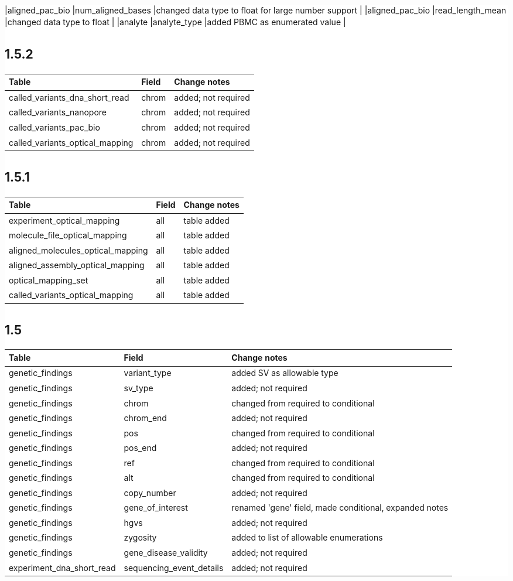 |aligned_pac_bio                 |num_aligned_bases             |changed data type to float for large number support                                               |
|aligned_pac_bio                 |read_length_mean              |changed data type to float                                                                        |
|analyte                         |analyte_type                  |added PBMC as enumerated value                                                                    |


## 1.5.2 

|Table                           |Field |Change notes        |
|:-------------------------------|:-----|:-------------------|
|called_variants_dna_short_read  |chrom |added; not required |
|called_variants_nanopore        |chrom |added; not required |
|called_variants_pac_bio         |chrom |added; not required |
|called_variants_optical_mapping |chrom |added; not required |


## 1.5.1 

|Table                             |Field |Change notes |
|:---------------------------------|:-----|:------------|
|experiment_optical_mapping        |all   |table added  |
|molecule_file_optical_mapping     |all   |table added  |
|aligned_molecules_optical_mapping |all   |table added  |
|aligned_assembly_optical_mapping  |all   |table added  |
|optical_mapping_set               |all   |table added  |
|called_variants_optical_mapping   |all   |table added  |


## 1.5 

|Table                     |Field                    |Change notes                                           |
|:-------------------------|:------------------------|:------------------------------------------------------|
|genetic_findings          |variant_type             |added SV as allowable type                             |
|genetic_findings          |sv_type                  |added; not required                                    |
|genetic_findings          |chrom                    |changed from required to conditional                   |
|genetic_findings          |chrom_end                |added; not required                                    |
|genetic_findings          |pos                      |changed from required to conditional                   |
|genetic_findings          |pos_end                  |added; not required                                    |
|genetic_findings          |ref                      |changed from required to conditional                   |
|genetic_findings          |alt                      |changed from required to conditional                   |
|genetic_findings          |copy_number              |added; not required                                    |
|genetic_findings          |gene_of_interest         |renamed 'gene' field, made conditional, expanded notes |
|genetic_findings          |hgvs                     |added; not required                                    |
|genetic_findings          |zygosity                 |added to list of allowable enumerations                |
|genetic_findings          |gene_disease_validity    |added; not required                                    |
|experiment_dna_short_read |sequencing_event_details |added; not required                                    |

